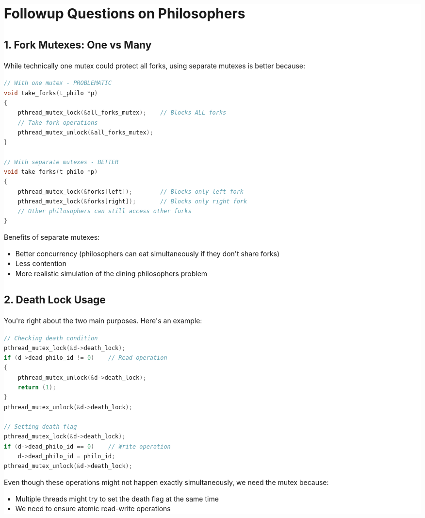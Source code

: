 # Followup Questions on Philosophers

## 1. Fork Mutexes: One vs Many
While technically one mutex could protect all forks, using separate mutexes is better because:

```c
// With one mutex - PROBLEMATIC
void take_forks(t_philo *p)
{
    pthread_mutex_lock(&all_forks_mutex);    // Blocks ALL forks
    // Take fork operations
    pthread_mutex_unlock(&all_forks_mutex);
}

// With separate mutexes - BETTER
void take_forks(t_philo *p)
{
    pthread_mutex_lock(&forks[left]);        // Blocks only left fork
    pthread_mutex_lock(&forks[right]);       // Blocks only right fork
    // Other philosophers can still access other forks
}
```

Benefits of separate mutexes:
- Better concurrency (philosophers can eat simultaneously if they don't share forks)
- Less contention
- More realistic simulation of the dining philosophers problem

## 2. Death Lock Usage
You're right about the two main purposes. Here's an example:

```c
// Checking death condition
pthread_mutex_lock(&d->death_lock);
if (d->dead_philo_id != 0)    // Read operation
{
    pthread_mutex_unlock(&d->death_lock);
    return (1);
}
pthread_mutex_unlock(&d->death_lock);

// Setting death flag
pthread_mutex_lock(&d->death_lock);
if (d->dead_philo_id == 0)    // Write operation
    d->dead_philo_id = philo_id;
pthread_mutex_unlock(&d->death_lock);
```

Even though these operations might not happen exactly simultaneously, we need the mutex because:
- Multiple threads might try to set the death flag at the same time
- We need to ensure atomic read-write operations
